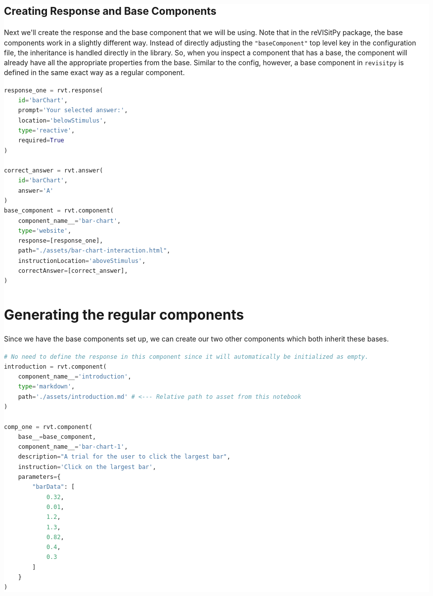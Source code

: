 ## Creating Response and Base Components

Next we'll create the response and the base component that we will be using. Note that in the reVISitPy package, the base components work in a slightly different way. Instead of directly adjusting the `"baseComponent"` top level key in the configuration file, the inheritance is handled directly in the library. So, when you inspect a component that has a base, the component will already have all the appropriate properties from the base. Similar to the config, however, a base component in `revisitpy` is defined in the same exact way as a regular component.


```python
response_one = rvt.response(
    id='barChart',
    prompt='Your selected answer:',
    location='belowStimulus',
    type='reactive',
    required=True
)

correct_answer = rvt.answer(
    id='barChart',
    answer='A'
)
base_component = rvt.component(
    component_name__='bar-chart',
    type='website',
    response=[response_one],
    path="./assets/bar-chart-interaction.html",
    instructionLocation='aboveStimulus',
    correctAnswer=[correct_answer],
)
```

# Generating the regular components

Since we have the base components set up, we can create our two other components which both inherit these bases.


```python
# No need to define the response in this component since it will automatically be initialized as empty.
introduction = rvt.component(
    component_name__='introduction',
    type='markdown',
    path='./assets/introduction.md' # <--- Relative path to asset from this notebook
)

comp_one = rvt.component(
    base__=base_component,
    component_name__='bar-chart-1',
    description="A trial for the user to click the largest bar",
    instruction='Click on the largest bar',
    parameters={
        "barData": [
            0.32,
            0.01,
            1.2,
            1.3,
            0.82,
            0.4,
            0.3
        ]
    }
)
```